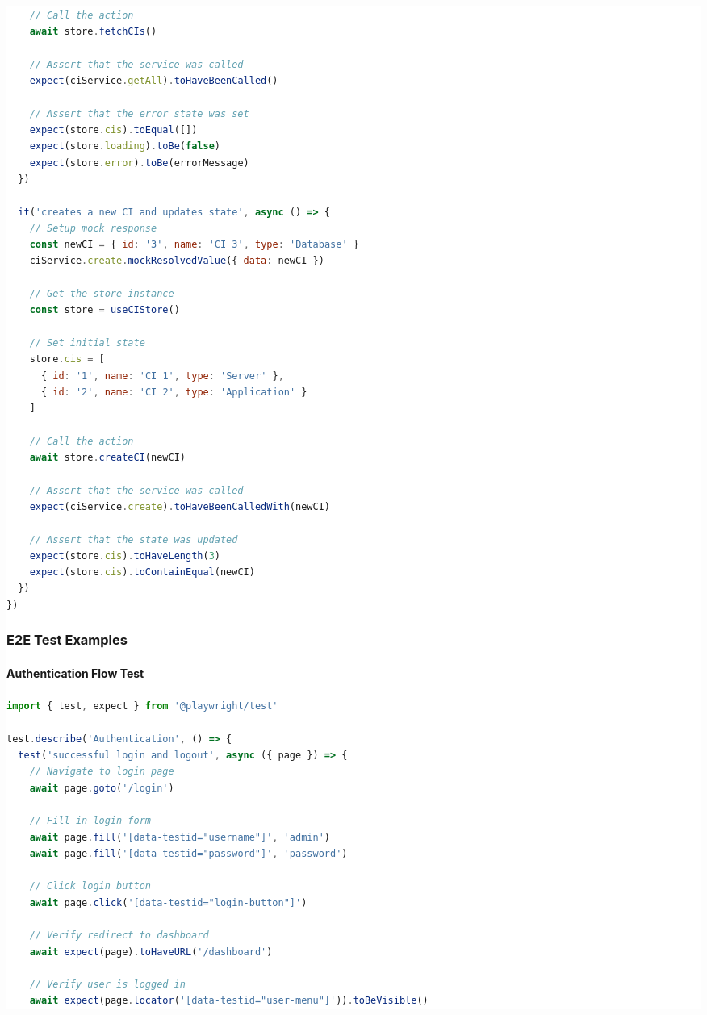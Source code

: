 ```javascript
    // Call the action
    await store.fetchCIs()
    
    // Assert that the service was called
    expect(ciService.getAll).toHaveBeenCalled()
    
    // Assert that the error state was set
    expect(store.cis).toEqual([])
    expect(store.loading).toBe(false)
    expect(store.error).toBe(errorMessage)
  })
  
  it('creates a new CI and updates state', async () => {
    // Setup mock response
    const newCI = { id: '3', name: 'CI 3', type: 'Database' }
    ciService.create.mockResolvedValue({ data: newCI })
    
    // Get the store instance
    const store = useCIStore()
    
    // Set initial state
    store.cis = [
      { id: '1', name: 'CI 1', type: 'Server' },
      { id: '2', name: 'CI 2', type: 'Application' }
    ]
    
    // Call the action
    await store.createCI(newCI)
    
    // Assert that the service was called
    expect(ciService.create).toHaveBeenCalledWith(newCI)
    
    // Assert that the state was updated
    expect(store.cis).toHaveLength(3)
    expect(store.cis).toContainEqual(newCI)
  })
})
```

### E2E Test Examples

#### Authentication Flow Test

```javascript
import { test, expect } from '@playwright/test'

test.describe('Authentication', () => {
  test('successful login and logout', async ({ page }) => {
    // Navigate to login page
    await page.goto('/login')
    
    // Fill in login form
    await page.fill('[data-testid="username"]', 'admin')
    await page.fill('[data-testid="password"]', 'password')
    
    // Click login button
    await page.click('[data-testid="login-button"]')
    
    // Verify redirect to dashboard
    await expect(page).toHaveURL('/dashboard')
    
    // Verify user is logged in
    await expect(page.locator('[data-testid="user-menu"]')).toBeVisible()
```